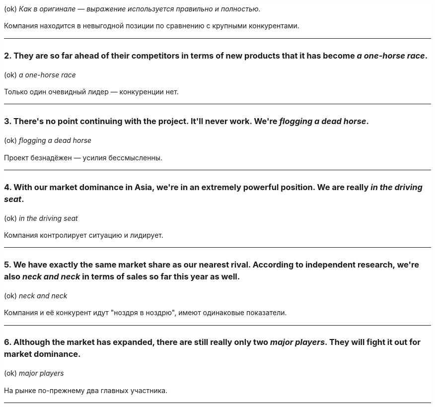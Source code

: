 (ok) _Как в оригинале — выражение используется правильно и полностью._

 
Компания находится в невыгодной позиции по сравнению с крупными конкурентами.

---

### **2. They are so far ahead of their competitors in terms of new products that it has become _a one-horse race_.**

(ok) _a one-horse race_

 
Только один очевидный лидер — конкуренции нет.

---

### **3. There's no point continuing with the project. It'll never work. We're _flogging a dead horse_.**

(ok) _flogging a dead horse_

 
Проект безнадёжен — усилия бессмысленны.

---

### **4. With our market dominance in Asia, we're in an extremely powerful position. We are really _in the driving seat_.**

(ok) _in the driving seat_

 
Компания контролирует ситуацию и лидирует.

---

### **5. We have exactly the same market share as our nearest rival. According to independent research, we're also _neck and neck_ in terms of sales so far this year as well.**

(ok) _neck and neck_

 
Компания и её конкурент идут "ноздря в ноздрю", имеют одинаковые показатели.

---

### **6. Although the market has expanded, there are still really only two _major players_. They will fight it out for market dominance.**

(ok) _major players_

 
На рынке по-прежнему два главных участника.

---
